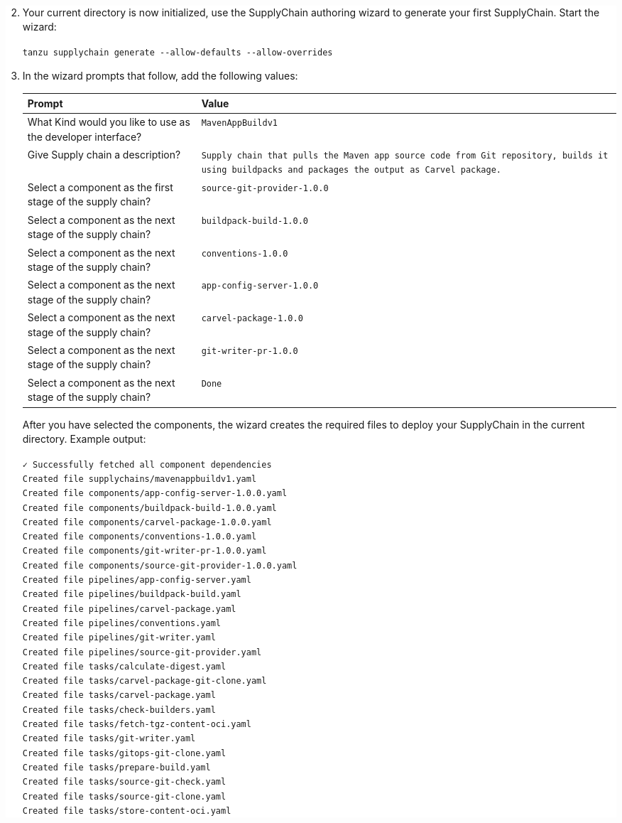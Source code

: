 2. Your current directory is now initialized, use the SupplyChain authoring wizard to
generate your first SupplyChain. Start the wizard:

    ```console
    tanzu supplychain generate --allow-defaults --allow-overrides
    ```

3. In the wizard prompts that follow, add the following values:

    |Prompt|Value|
    |:--|:--|
    |What Kind would you like to use as the developer interface?|`MavenAppBuildv1`|
    |Give Supply chain a description?|`Supply chain that pulls the Maven app source code from Git repository, builds it using buildpacks and packages the output as Carvel package.`|
    |Select a component as the first stage of the supply chain?|`source-git-provider-1.0.0`|
    |Select a component as the next stage of the supply chain?|`buildpack-build-1.0.0`|
    |Select a component as the next stage of the supply chain?|`conventions-1.0.0`|
    |Select a component as the next stage of the supply chain?|`app-config-server-1.0.0`|
    |Select a component as the next stage of the supply chain?|`carvel-package-1.0.0`|
    |Select a component as the next stage of the supply chain?|`git-writer-pr-1.0.0`|
    |Select a component as the next stage of the supply chain?|`Done`|

    After you have selected the components, the wizard creates the required files to
    deploy your SupplyChain in the current directory. Example output:

    ```console
    ✓ Successfully fetched all component dependencies
    Created file supplychains/mavenappbuildv1.yaml
    Created file components/app-config-server-1.0.0.yaml
    Created file components/buildpack-build-1.0.0.yaml
    Created file components/carvel-package-1.0.0.yaml
    Created file components/conventions-1.0.0.yaml
    Created file components/git-writer-pr-1.0.0.yaml
    Created file components/source-git-provider-1.0.0.yaml
    Created file pipelines/app-config-server.yaml
    Created file pipelines/buildpack-build.yaml
    Created file pipelines/carvel-package.yaml
    Created file pipelines/conventions.yaml
    Created file pipelines/git-writer.yaml
    Created file pipelines/source-git-provider.yaml
    Created file tasks/calculate-digest.yaml
    Created file tasks/carvel-package-git-clone.yaml
    Created file tasks/carvel-package.yaml
    Created file tasks/check-builders.yaml
    Created file tasks/fetch-tgz-content-oci.yaml
    Created file tasks/git-writer.yaml
    Created file tasks/gitops-git-clone.yaml
    Created file tasks/prepare-build.yaml
    Created file tasks/source-git-check.yaml
    Created file tasks/source-git-clone.yaml
    Created file tasks/store-content-oci.yaml
    ```
